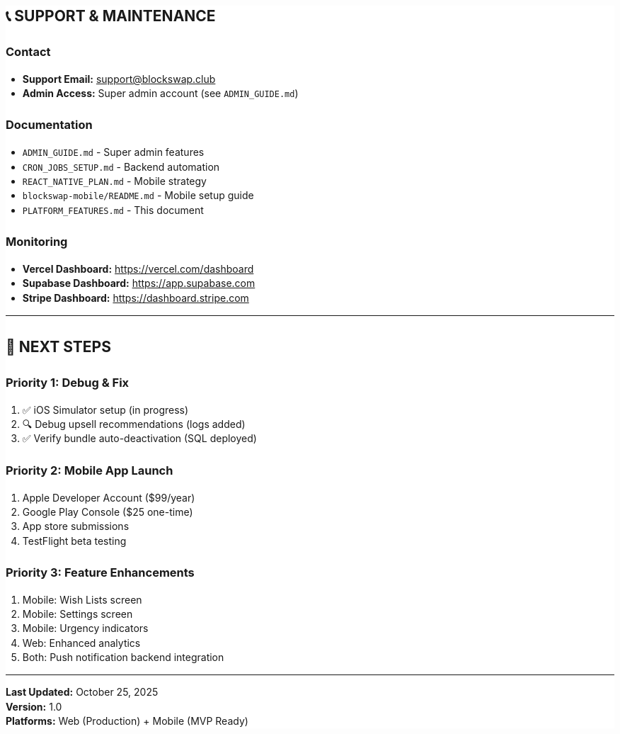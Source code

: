 ## 📞 SUPPORT & MAINTENANCE

### **Contact**
- **Support Email:** support@blockswap.club
- **Admin Access:** Super admin account (see `ADMIN_GUIDE.md`)

### **Documentation**
- `ADMIN_GUIDE.md` - Super admin features
- `CRON_JOBS_SETUP.md` - Backend automation
- `REACT_NATIVE_PLAN.md` - Mobile strategy
- `blockswap-mobile/README.md` - Mobile setup guide
- `PLATFORM_FEATURES.md` - This document

### **Monitoring**
- **Vercel Dashboard:** https://vercel.com/dashboard
- **Supabase Dashboard:** https://app.supabase.com
- **Stripe Dashboard:** https://dashboard.stripe.com

---

## 🎯 NEXT STEPS

### **Priority 1: Debug & Fix**
1. ✅ iOS Simulator setup (in progress)
2. 🔍 Debug upsell recommendations (logs added)
3. ✅ Verify bundle auto-deactivation (SQL deployed)

### **Priority 2: Mobile App Launch**
1. Apple Developer Account ($99/year)
2. Google Play Console ($25 one-time)
3. App store submissions
4. TestFlight beta testing

### **Priority 3: Feature Enhancements**
1. Mobile: Wish Lists screen
2. Mobile: Settings screen
3. Mobile: Urgency indicators
4. Web: Enhanced analytics
5. Both: Push notification backend integration

---

**Last Updated:** October 25, 2025  
**Version:** 1.0  
**Platforms:** Web (Production) + Mobile (MVP Ready)

